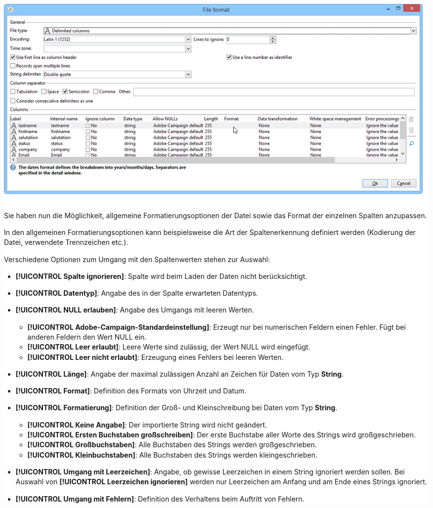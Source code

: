 ![](assets/file_loading_columns_format.png)

Sie haben nun die Möglichkeit, allgemeine Formatierungsoptionen der Datei sowie das Format der einzelnen Spalten anzupassen.

In den allgemeinen Formatierungsoptionen kann beispielsweise die Art der Spaltenerkennung definiert werden (Kodierung der Datei, verwendete Trennzeichen etc.).

Verschiedene Optionen zum Umgang mit den Spaltenwerten stehen zur Auswahl:

* **[!UICONTROL Spalte ignorieren]**: Spalte wird beim Laden der Daten nicht berücksichtigt.
* **[!UICONTROL Datentyp]**: Angabe des in der Spalte erwarteten Datentyps.
* **[!UICONTROL NULL erlauben]**: Angabe des Umgangs mit leeren Werten.

   * **[!UICONTROL Adobe-Campaign-Standardeinstellung]**: Erzeugt nur bei numerischen Feldern einen Fehler. Fügt bei anderen Feldern den Wert NULL ein.
   * **[!UICONTROL Leer erlaubt]**: Leere Werte sind zulässig, der Wert NULL wird eingefügt.
   * **[!UICONTROL Leer nicht erlaubt]**: Erzeugung eines Fehlers bei leeren Werten.

* **[!UICONTROL Länge]**: Angabe der maximal zulässigen Anzahl an Zeichen für Daten vom Typ **String**.
* **[!UICONTROL Format]**: Definition des Formats von Uhrzeit und Datum.
* **[!UICONTROL Formatierung]**: Definition der Groß- und Kleinschreibung bei Daten vom Typ **String**.

   * **[!UICONTROL Keine Angabe]**: Der importierte String wird nicht geändert.
   * **[!UICONTROL Ersten Buchstaben großschreiben]**: Der erste Buchstabe aller Worte des Strings wird großgeschrieben.
   * **[!UICONTROL Großbuchstaben]**: Alle Buchstaben des Strings werden großgeschrieben.
   * **[!UICONTROL Kleinbuchstaben]**: Alle Buchstaben des Strings werden kleingeschrieben.

* **[!UICONTROL Umgang mit Leerzeichen]**: Angabe, ob gewisse Leerzeichen in einem String ignoriert werden sollen. Bei Auswahl von **[!UICONTROL Leerzeichen ignorieren]** werden nur Leerzeichen am Anfang und am Ende eines Strings ignoriert.
* **[!UICONTROL Umgang mit Fehlern]**: Definition des Verhaltens beim Auftritt von Fehlern.
